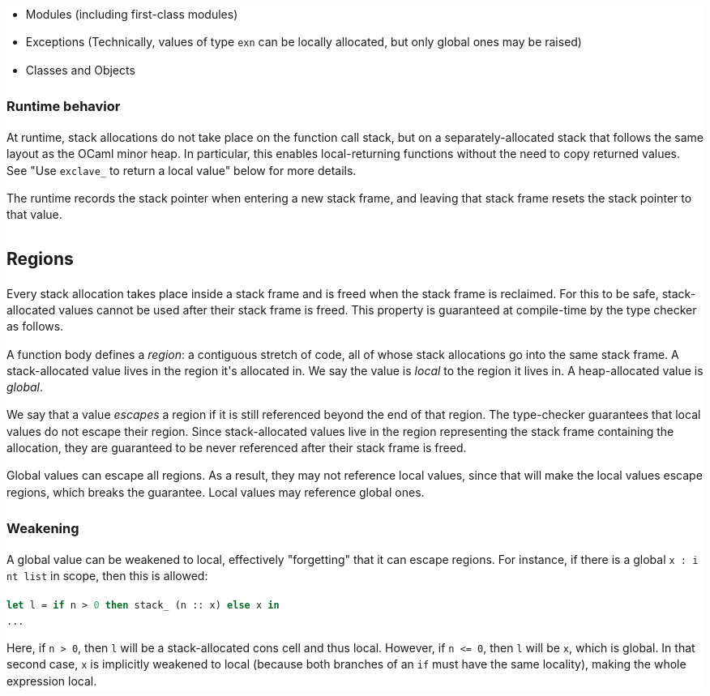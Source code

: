   - Modules (including first-class modules)

  - Exceptions
    (Technically, values of type `exn` can be locally allocated, but only global
    ones may be raised)

  - Classes and Objects

### Runtime behavior

At runtime, stack allocations do not take place on the function call stack, but on a
separately-allocated stack that follows the same layout as the OCaml
minor heap. In particular, this enables local-returning functions
without the need to copy returned values. See "Use `exclave_` to return a local value"
below for more details.

The runtime records the stack pointer when entering a new stack frame,
and leaving that stack frame resets the stack pointer to that value.

## Regions

Every stack allocation takes place inside a stack frame and is freed when the
stack frame is reclaimed. For this to be safe, stack-allocated values cannot be used
after their stack frame is freed. This property is guaranteed at
compile-time by the type checker as follows.

A function body defines a _region_: a contiguous stretch of code, all of whose
stack allocations go into the same stack frame.
A stack-allocated value lives in the region it's allocated in. We say
the value is _local_ to the region it lives in. A heap-allocated value is
_global_.

We say that a value _escapes_ a region if it is still referenced beyond the end
of that region. The type-checker guarantees that local values do not escape
their region. Since stack-allocated values live in the region representing the
stack frame containing the allocation, they are guaranteed to be never
referenced after their stack frame is freed.

Global values can escape all regions. As a result, they may not reference local
values, since that will make the local values escape regions, which breaks the
guarantee. Local values may reference global ones.

### Weakening

A global value can be weakened to local, effectively "forgetting" that it
can escape regions. For instance, if there is a global `x : int list` in
scope, then this is allowed:

```ocaml
let l = if n > 0 then stack_ (n :: x) else x in
...
```

Here, if `n > 0`, then `l` will be a stack-allocated cons cell and thus local.
However, if `n <= 0`, then `l` will be `x`, which is global. In that second case, `x` is
implicitly weakened to local (because both branches of an `if` must have the
same locality), making the whole
expression local.
